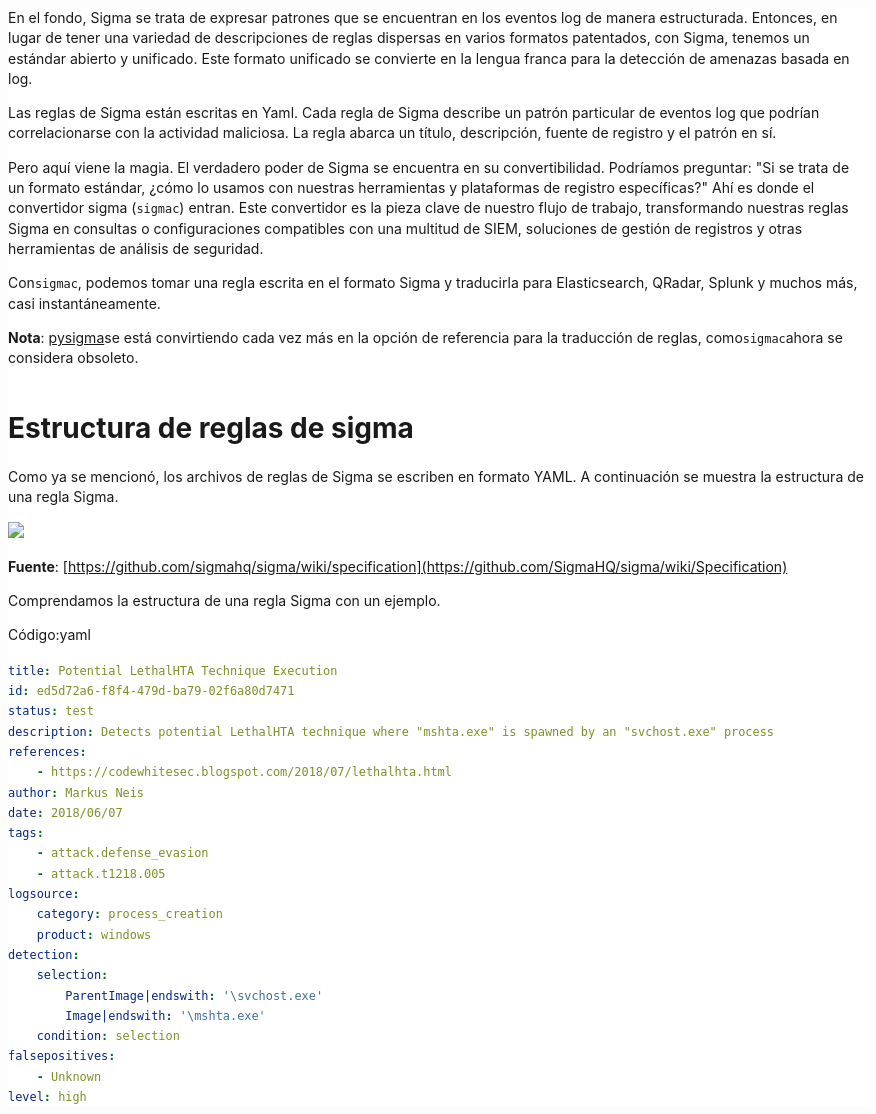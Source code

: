 En el fondo, Sigma se trata de expresar patrones que se encuentran en los eventos log de manera estructurada. Entonces, en lugar de tener una variedad de descripciones de reglas dispersas en varios formatos patentados, con Sigma, tenemos un estándar abierto y unificado. Este formato unificado se convierte en la lengua franca para la detección de amenazas basada en log.

Las reglas de Sigma están escritas en Yaml. Cada regla de Sigma describe un patrón particular de eventos log que podrían correlacionarse con la actividad maliciosa. La regla abarca un título, descripción, fuente de registro y el patrón en sí.

Pero aquí viene la magia. El verdadero poder de Sigma se encuentra en su convertibilidad. Podríamos preguntar: "Si se trata de un formato estándar, ¿cómo lo usamos con nuestras herramientas y plataformas de registro específicas?" Ahí es donde el convertidor sigma (`sigmac`) entran. Este convertidor es la pieza clave de nuestro flujo de trabajo, transformando nuestras reglas Sigma en consultas o configuraciones compatibles con una multitud de SIEM, soluciones de gestión de registros y otras herramientas de análisis de seguridad.

Con`sigmac`, podemos tomar una regla escrita en el formato Sigma y traducirla para Elasticsearch, QRadar, Splunk y muchos más, casi instantáneamente.

**Nota**: [pysigma](https://github.com/SigmaHQ/pySigma)se está convirtiendo cada vez más en la opción de referencia para la traducción de reglas, como`sigmac`ahora se considera obsoleto.

# **Estructura de reglas de sigma**

Como ya se mencionó, los archivos de reglas de Sigma se escriben en formato YAML. A continuación se muestra la estructura de una regla Sigma.

![](https://academy.hackthebox.com/storage/modules/234/sigma_structure.png)

**Fuente**: [https://github.com/sigmahq/sigma/wiki/specification](https://github.com/SigmaHQ/sigma/wiki/Specification)

Comprendamos la estructura de una regla Sigma con un ejemplo.

Código:yaml

```yaml
title: Potential LethalHTA Technique Execution
id: ed5d72a6-f8f4-479d-ba79-02f6a80d7471
status: test
description: Detects potential LethalHTA technique where "mshta.exe" is spawned by an "svchost.exe" process
references:
    - https://codewhitesec.blogspot.com/2018/07/lethalhta.html
author: Markus Neis
date: 2018/06/07
tags:
    - attack.defense_evasion
    - attack.t1218.005
logsource:
    category: process_creation
    product: windows
detection:
    selection:
        ParentImage|endswith: '\svchost.exe'
        Image|endswith: '\mshta.exe'
    condition: selection
falsepositives:
    - Unknown
level: high

```
